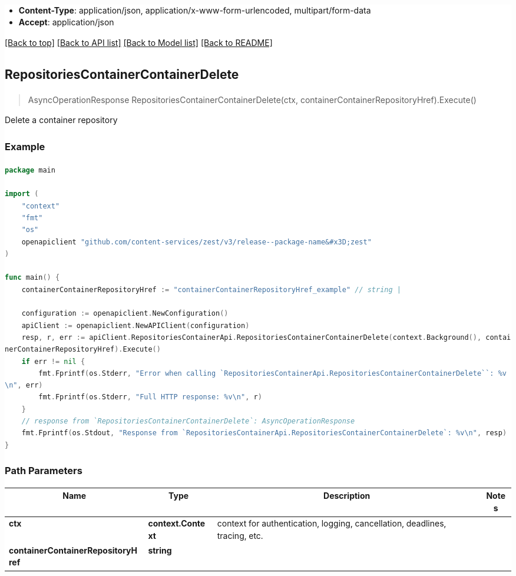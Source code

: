 - **Content-Type**: application/json, application/x-www-form-urlencoded, multipart/form-data
- **Accept**: application/json

[[Back to top]](#) [[Back to API list]](../README.md#documentation-for-api-endpoints)
[[Back to Model list]](../README.md#documentation-for-models)
[[Back to README]](../README.md)


## RepositoriesContainerContainerDelete

> AsyncOperationResponse RepositoriesContainerContainerDelete(ctx, containerContainerRepositoryHref).Execute()

Delete a container repository



### Example

```go
package main

import (
    "context"
    "fmt"
    "os"
    openapiclient "github.com/content-services/zest/v3/release--package-name&#x3D;zest"
)

func main() {
    containerContainerRepositoryHref := "containerContainerRepositoryHref_example" // string | 

    configuration := openapiclient.NewConfiguration()
    apiClient := openapiclient.NewAPIClient(configuration)
    resp, r, err := apiClient.RepositoriesContainerApi.RepositoriesContainerContainerDelete(context.Background(), containerContainerRepositoryHref).Execute()
    if err != nil {
        fmt.Fprintf(os.Stderr, "Error when calling `RepositoriesContainerApi.RepositoriesContainerContainerDelete``: %v\n", err)
        fmt.Fprintf(os.Stderr, "Full HTTP response: %v\n", r)
    }
    // response from `RepositoriesContainerContainerDelete`: AsyncOperationResponse
    fmt.Fprintf(os.Stdout, "Response from `RepositoriesContainerApi.RepositoriesContainerContainerDelete`: %v\n", resp)
}
```

### Path Parameters


Name | Type | Description  | Notes
------------- | ------------- | ------------- | -------------
**ctx** | **context.Context** | context for authentication, logging, cancellation, deadlines, tracing, etc.
**containerContainerRepositoryHref** | **string** |  | 
